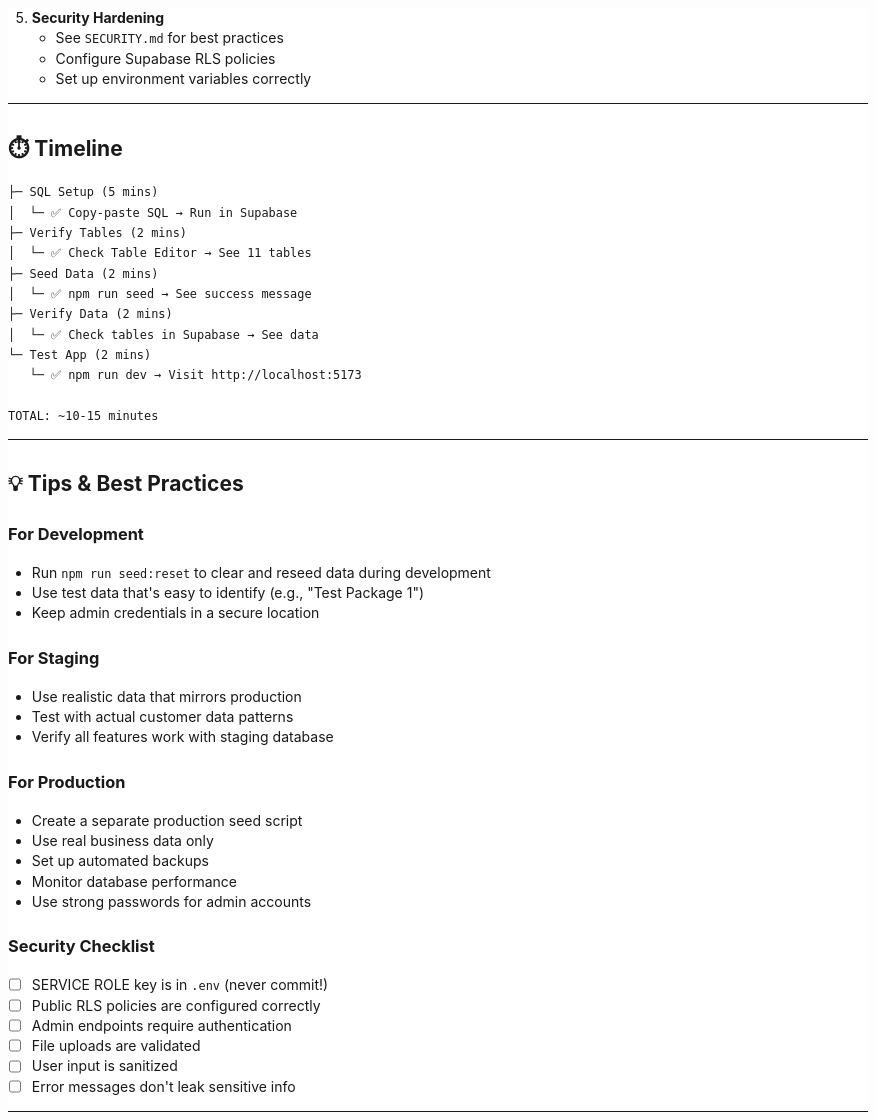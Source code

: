 5. **Security Hardening**
   - See `SECURITY.md` for best practices
   - Configure Supabase RLS policies
   - Set up environment variables correctly

---

## ⏱️ Timeline

```
├─ SQL Setup (5 mins)
│  └─ ✅ Copy-paste SQL → Run in Supabase
├─ Verify Tables (2 mins)
│  └─ ✅ Check Table Editor → See 11 tables
├─ Seed Data (2 mins)
│  └─ ✅ npm run seed → See success message
├─ Verify Data (2 mins)
│  └─ ✅ Check tables in Supabase → See data
└─ Test App (2 mins)
   └─ ✅ npm run dev → Visit http://localhost:5173

TOTAL: ~10-15 minutes
```

---

## 💡 Tips & Best Practices

### For Development

- Run `npm run seed:reset` to clear and reseed data during development
- Use test data that's easy to identify (e.g., "Test Package 1")
- Keep admin credentials in a secure location

### For Staging

- Use realistic data that mirrors production
- Test with actual customer data patterns
- Verify all features work with staging database

### For Production

- Create a separate production seed script
- Use real business data only
- Set up automated backups
- Monitor database performance
- Use strong passwords for admin accounts

### Security Checklist

- [ ] SERVICE ROLE key is in `.env` (never commit!)
- [ ] Public RLS policies are configured correctly
- [ ] Admin endpoints require authentication
- [ ] File uploads are validated
- [ ] User input is sanitized
- [ ] Error messages don't leak sensitive info

---